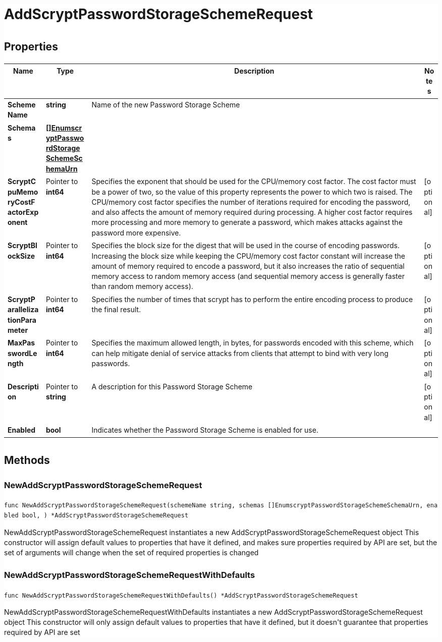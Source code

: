 # AddScryptPasswordStorageSchemeRequest

## Properties

Name | Type | Description | Notes
------------ | ------------- | ------------- | -------------
**SchemeName** | **string** | Name of the new Password Storage Scheme | 
**Schemas** | [**[]EnumscryptPasswordStorageSchemeSchemaUrn**](EnumscryptPasswordStorageSchemeSchemaUrn.md) |  | 
**ScryptCpuMemoryCostFactorExponent** | Pointer to **int64** | Specifies the exponent that should be used for the CPU/memory cost factor. The cost factor must be a power of two, so the value of this property represents the power to which two is raised. The CPU/memory cost factor specifies the number of iterations required for encoding the password, and also affects the amount of memory required during processing. A higher cost factor requires more processing and more memory to generate a password, which makes attacks against the password more expensive. | [optional] 
**ScryptBlockSize** | Pointer to **int64** | Specifies the block size for the digest that will be used in the course of encoding passwords. Increasing the block size while keeping the CPU/memory cost factor constant will increase the amount of memory required to encode a password, but it also increases the ratio of sequential memory access to random memory access (and sequential memory access is generally faster than random memory access). | [optional] 
**ScryptParallelizationParameter** | Pointer to **int64** | Specifies the number of times that scrypt has to perform the entire encoding process to produce the final result. | [optional] 
**MaxPasswordLength** | Pointer to **int64** | Specifies the maximum allowed length, in bytes, for passwords encoded with this scheme, which can help mitigate denial of service attacks from clients that attempt to bind with very long passwords. | [optional] 
**Description** | Pointer to **string** | A description for this Password Storage Scheme | [optional] 
**Enabled** | **bool** | Indicates whether the Password Storage Scheme is enabled for use. | 

## Methods

### NewAddScryptPasswordStorageSchemeRequest

`func NewAddScryptPasswordStorageSchemeRequest(schemeName string, schemas []EnumscryptPasswordStorageSchemeSchemaUrn, enabled bool, ) *AddScryptPasswordStorageSchemeRequest`

NewAddScryptPasswordStorageSchemeRequest instantiates a new AddScryptPasswordStorageSchemeRequest object
This constructor will assign default values to properties that have it defined,
and makes sure properties required by API are set, but the set of arguments
will change when the set of required properties is changed

### NewAddScryptPasswordStorageSchemeRequestWithDefaults

`func NewAddScryptPasswordStorageSchemeRequestWithDefaults() *AddScryptPasswordStorageSchemeRequest`

NewAddScryptPasswordStorageSchemeRequestWithDefaults instantiates a new AddScryptPasswordStorageSchemeRequest object
This constructor will only assign default values to properties that have it defined,
but it doesn't guarantee that properties required by API are set
